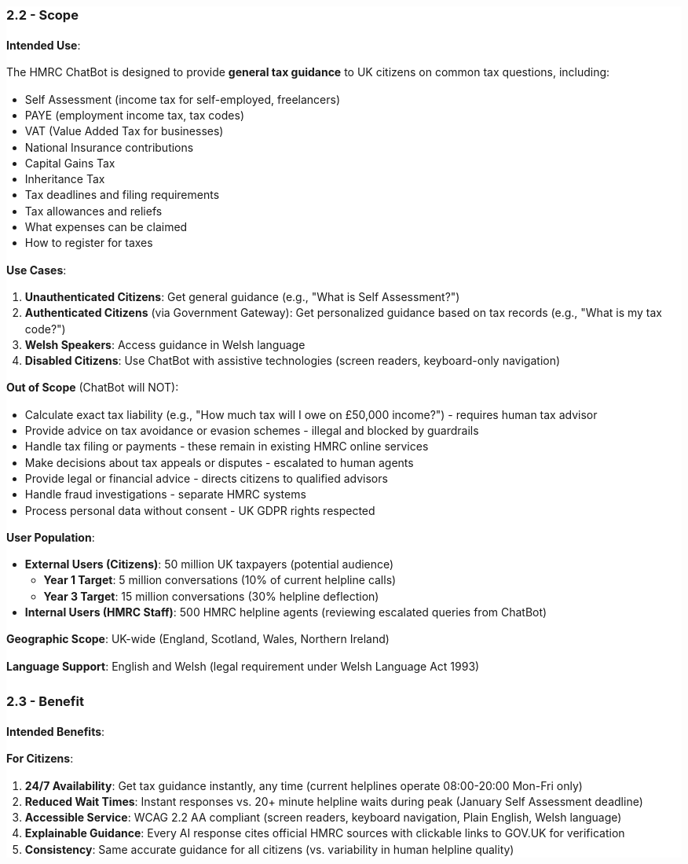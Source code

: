 ### 2.2 - Scope

**Intended Use**:

The HMRC ChatBot is designed to provide **general tax guidance** to UK citizens on common tax questions, including:
- Self Assessment (income tax for self-employed, freelancers)
- PAYE (employment income tax, tax codes)
- VAT (Value Added Tax for businesses)
- National Insurance contributions
- Capital Gains Tax
- Inheritance Tax
- Tax deadlines and filing requirements
- Tax allowances and reliefs
- What expenses can be claimed
- How to register for taxes

**Use Cases**:
1. **Unauthenticated Citizens**: Get general guidance (e.g., "What is Self Assessment?")
2. **Authenticated Citizens** (via Government Gateway): Get personalized guidance based on tax records (e.g., "What is my tax code?")
3. **Welsh Speakers**: Access guidance in Welsh language
4. **Disabled Citizens**: Use ChatBot with assistive technologies (screen readers, keyboard-only navigation)

**Out of Scope** (ChatBot will NOT):
- Calculate exact tax liability (e.g., "How much tax will I owe on £50,000 income?") - requires human tax advisor
- Provide advice on tax avoidance or evasion schemes - illegal and blocked by guardrails
- Handle tax filing or payments - these remain in existing HMRC online services
- Make decisions about tax appeals or disputes - escalated to human agents
- Provide legal or financial advice - directs citizens to qualified advisors
- Handle fraud investigations - separate HMRC systems
- Process personal data without consent - UK GDPR rights respected

**User Population**:
- **External Users (Citizens)**: 50 million UK taxpayers (potential audience)
  - **Year 1 Target**: 5 million conversations (10% of current helpline calls)
  - **Year 3 Target**: 15 million conversations (30% helpline deflection)
- **Internal Users (HMRC Staff)**: 500 HMRC helpline agents (reviewing escalated queries from ChatBot)

**Geographic Scope**: UK-wide (England, Scotland, Wales, Northern Ireland)

**Language Support**: English and Welsh (legal requirement under Welsh Language Act 1993)

### 2.3 - Benefit

**Intended Benefits**:

**For Citizens**:
1. **24/7 Availability**: Get tax guidance instantly, any time (current helplines operate 08:00-20:00 Mon-Fri only)
2. **Reduced Wait Times**: Instant responses vs. 20+ minute helpline waits during peak (January Self Assessment deadline)
3. **Accessible Service**: WCAG 2.2 AA compliant (screen readers, keyboard navigation, Plain English, Welsh language)
4. **Explainable Guidance**: Every AI response cites official HMRC sources with clickable links to GOV.UK for verification
5. **Consistency**: Same accurate guidance for all citizens (vs. variability in human helpline quality)
